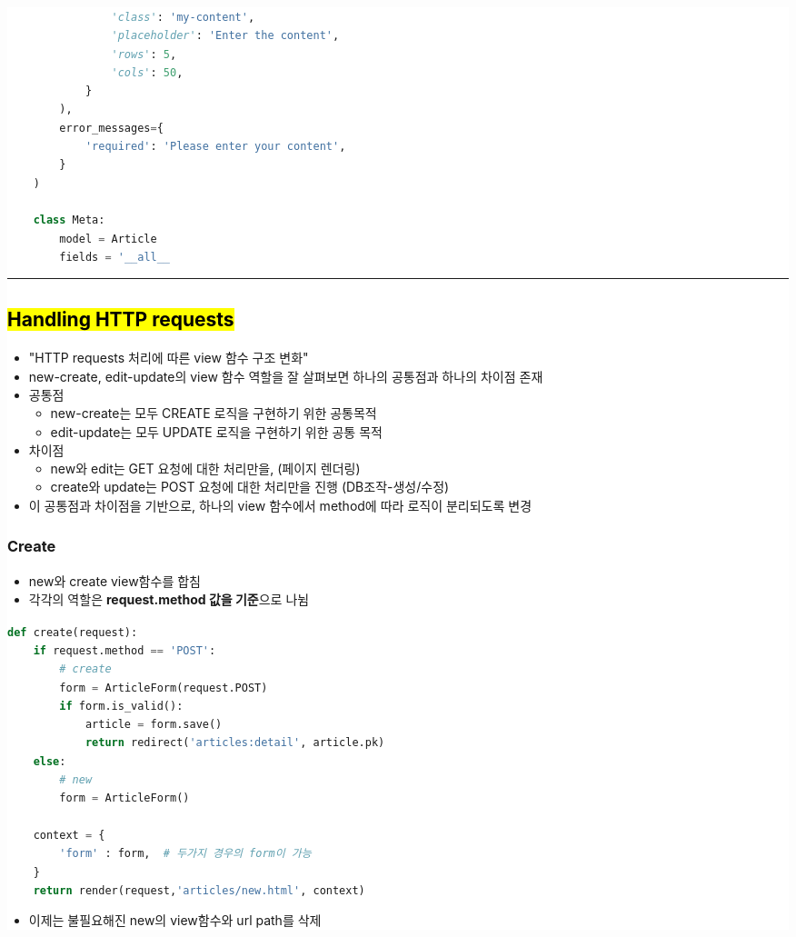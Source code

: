 ```python
                'class': 'my-content',
                'placeholder': 'Enter the content',
                'rows': 5,
                'cols': 50,
            }
        ),
        error_messages={
            'required': 'Please enter your content',
        }
    )

    class Meta:
        model = Article
        fields = '__all__
```

---

## <mark>Handling HTTP requests</mark>

- "HTTP requests 처리에 따른 view 함수 구조 변화"
- new-create, edit-update의 view 함수 역할을 잘 살펴보면 하나의 공통점과 하나의 차이점 존재
- 공통점
  - new-create는 모두 CREATE 로직을 구현하기 위한 공통목적
  - edit-update는 모두 UPDATE 로직을 구현하기 위한 공통 목적
- 차이점
  - new와 edit는 GET 요청에 대한 처리만을, (페이지 렌더링)
  - create와 update는 POST 요청에 대한 처리만을 진행 (DB조작-생성/수정)
- 이 공통점과 차이점을 기반으로, 하나의 view 함수에서 method에 따라 로직이 분리되도록 변경

### Create

- new와 create view함수를 합침
- 각각의 역할은 **request.method 값을 기준**으로 나뉨
```python
def create(request):
    if request.method == 'POST':
        # create
        form = ArticleForm(request.POST)
        if form.is_valid():
            article = form.save()
            return redirect('articles:detail', article.pk)
    else:
        # new
        form = ArticleForm()
    
    context = {
        'form' : form,  # 두가지 경우의 form이 가능
    }
    return render(request,'articles/new.html', context)
```
- 이제는 불필요해진 new의 view함수와 url path를 삭제